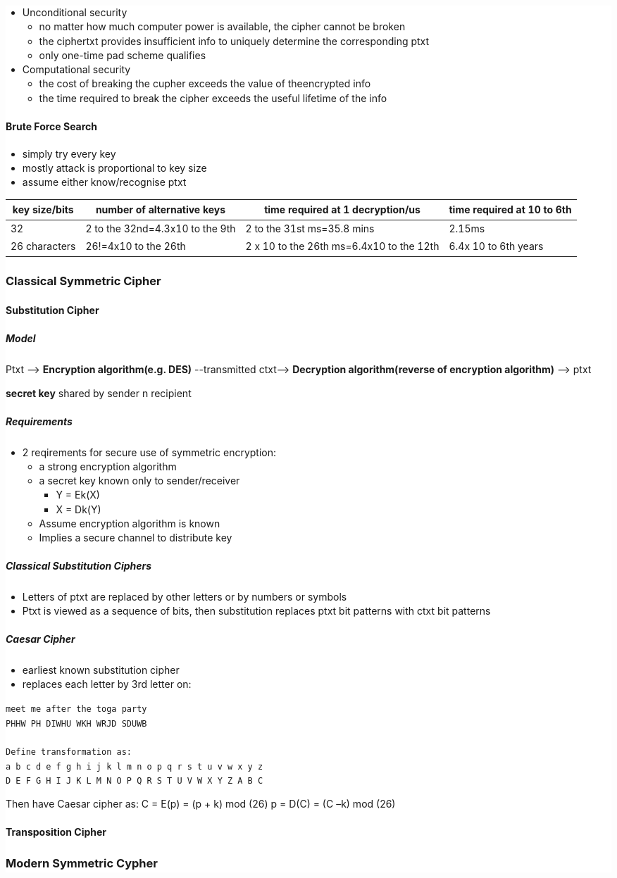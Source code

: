 - Unconditional security
  - no matter how much computer power is available, the cipher cannot be broken
  - the ciphertxt provides insufficient info to uniquely determine the corresponding ptxt
  - only one-time pad scheme qualifies
- Computational security
  - the cost of breaking the cupher exceeds the value of theencrypted info
  - the time required to break the cipher exceeds the useful lifetime of the info

#### Brute Force Search

- simply try every key
- mostly attack is proportional to key size
- assume either know/recognise ptxt

| key size/bits | number of alternative keys      | time required at 1 decryption/us         | time required at 10 to 6th |
| ------------- | ------------------------------- | ---------------------------------------- | -------------------------- |
| 32            | 2 to the 32nd=4.3x10 to the 9th | 2 to the 31st ms=35.8 mins               | 2.15ms                     |
| 26 characters | 26!=4x10 to the 26th            | 2 x 10 to the 26th ms=6.4x10 to the 12th | 6.4x 10 to 6th years       |

### Classical Symmetric Cipher

#### Substitution Cipher

##### Model

Ptxt --> **Encryption algorithm(e.g. DES)** --transmitted ctxt--> **Decryption algorithm(reverse of encryption algorithm)** --> ptxt

**secret key** shared by sender n recipient

##### Requirements

- 2 reqirements for secure use of symmetric encryption:
  - a strong encryption algorithm
  - a secret key known only to sender/receiver
    - Y = Ek(X)
    - X = Dk(Y)
  - Assume encryption algorithm is known
  - Implies a secure channel to distribute key

##### Classical Substitution Ciphers

- Letters of ptxt are replaced by other letters or by numbers or symbols
- Ptxt is viewed as a sequence of bits, then substitution replaces ptxt bit patterns with ctxt bit patterns

##### Caesar Cipher

- earliest known substitution cipher
- replaces each letter by 3rd letter on:

```
meet me after the toga party
PHHW PH DIWHU WKH WRJD SDUWB

Define transformation as:
a b c d e f g h i j k l m n o p q r s t u v w x y z
D E F G H I J K L M N O P Q R S T U V W X Y Z A B C
```

Then have Caesar cipher as:
C = E(p) = (p + k) mod (26)
p = D(C) = (C –k) mod (26)

#### Transposition Cipher

### Modern Symmetric Cypher
